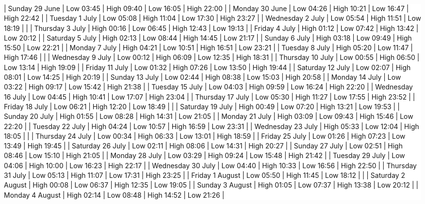 | Sunday 29 June | Low 03:45 | High 09:40 | Low 16:05 | High 22:00 | 
| Monday 30 June | Low 04:26 | High 10:21 | Low 16:47 | High 22:42 | 
| Tuesday 1 July | Low 05:08 | High 11:04 | Low 17:30 | High 23:27 | 
| Wednesday 2 July | Low 05:54 | High 11:51 | Low 18:19 |  | 
| Thursday 3 July | High 00:16 | Low 06:45 | High 12:43 | Low 19:13 | 
| Friday 4 July | High 01:12 | Low 07:42 | High 13:42 | Low 20:12 | 
| Saturday 5 July | High 02:13 | Low 08:44 | High 14:45 | Low 21:17 | 
| Sunday 6 July | High 03:18 | Low 09:49 | High 15:50 | Low 22:21 | 
| Monday 7 July | High 04:21 | Low 10:51 | High 16:51 | Low 23:21 | 
| Tuesday 8 July | High 05:20 | Low 11:47 | High 17:46 |  | 
| Wednesday 9 July | Low 00:12 | High 06:09 | Low 12:35 | High 18:31 | 
| Thursday 10 July | Low 00:55 | High 06:50 | Low 13:14 | High 19:09 | 
| Friday 11 July | Low 01:32 | High 07:26 | Low 13:50 | High 19:44 | 
| Saturday 12 July | Low 02:07 | High 08:01 | Low 14:25 | High 20:19 | 
| Sunday 13 July | Low 02:44 | High 08:38 | Low 15:03 | High 20:58 | 
| Monday 14 July | Low 03:22 | High 09:17 | Low 15:42 | High 21:38 | 
| Tuesday 15 July | Low 04:03 | High 09:59 | Low 16:24 | High 22:20 | 
| Wednesday 16 July | Low 04:45 | High 10:41 | Low 17:07 | High 23:04 | 
| Thursday 17 July | Low 05:30 | High 11:27 | Low 17:55 | High 23:52 | 
| Friday 18 July | Low 06:21 | High 12:20 | Low 18:49 |  | 
| Saturday 19 July | High 00:49 | Low 07:20 | High 13:21 | Low 19:53 | 
| Sunday 20 July | High 01:55 | Low 08:28 | High 14:31 | Low 21:05 | 
| Monday 21 July | High 03:09 | Low 09:43 | High 15:46 | Low 22:20 | 
| Tuesday 22 July | High 04:24 | Low 10:57 | High 16:59 | Low 23:31 | 
| Wednesday 23 July | High 05:33 | Low 12:04 | High 18:05 |  | 
| Thursday 24 July | Low 00:34 | High 06:33 | Low 13:01 | High 18:59 | 
| Friday 25 July | Low 01:26 | High 07:23 | Low 13:49 | High 19:45 | 
| Saturday 26 July | Low 02:11 | High 08:06 | Low 14:31 | High 20:27 | 
| Sunday 27 July | Low 02:51 | High 08:46 | Low 15:10 | High 21:05 | 
| Monday 28 July | Low 03:29 | High 09:24 | Low 15:48 | High 21:42 | 
| Tuesday 29 July | Low 04:06 | High 10:00 | Low 16:23 | High 22:17 | 
| Wednesday 30 July | Low 04:40 | High 10:33 | Low 16:56 | High 22:50 | 
| Thursday 31 July | Low 05:13 | High 11:07 | Low 17:31 | High 23:25 | 
| Friday 1 August | Low 05:50 | High 11:45 | Low 18:12 |  | 
| Saturday 2 August | High 00:08 | Low 06:37 | High 12:35 | Low 19:05 | 
| Sunday 3 August | High 01:05 | Low 07:37 | High 13:38 | Low 20:12 | 
| Monday 4 August | High 02:14 | Low 08:48 | High 14:52 | Low 21:26 | 